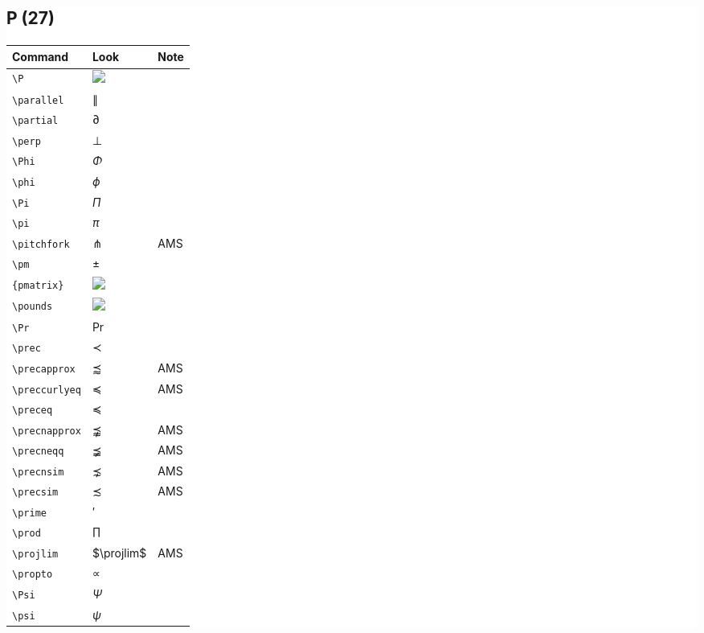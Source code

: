 
## P (27)

| Command        | Look                    | Note |
| :------------- | :---------------------- | :--- |
| `\P`           | ![](images/P.svg)       |      |
| `\parallel`    | $\parallel$             |      |
| `\partial`     | $\partial$              |      |
| `\perp`        | $\perp$                 |      |
| `\Phi`         | $\Phi$                  |      |
| `\phi`         | $\phi$                  |      |
| `\Pi`          | $\Pi$                   |      |
| `\pi`          | $\pi$                   |      |
| `\pitchfork`   | $\pitchfork$            | AMS  |
| `\pm`          | $\pm$                   |      |
| `{pmatrix}`    | ![](images/pmatrix.svg) |      |
| `\pounds`      | ![](images/pounds.svg)  |      |
| `\Pr`          | $\Pr$                   |      |
| `\prec`        | $\prec$                 |      |
| `\precapprox`  | $\precapprox$           | AMS  |
| `\preccurlyeq` | $\preccurlyeq$          | AMS  |
| `\preceq`      | $\preceq$               |      |
| `\precnapprox` | $\precnapprox$          | AMS  |
| `\precneqq`    | $\precneqq$             | AMS  |
| `\precnsim`    | $\precnsim$             | AMS  |
| `\precsim`     | $\precsim$              | AMS  |
| `\prime`       | $\prime$                |      |
| `\prod`        | $\prod$                 |      |
| `\projlim`     | $\projlim$              | AMS  |
| `\propto`      | $\propto$               |      |
| `\Psi`         | $\Psi$                  |      |
| `\psi`         | $\psi$                  |      |
